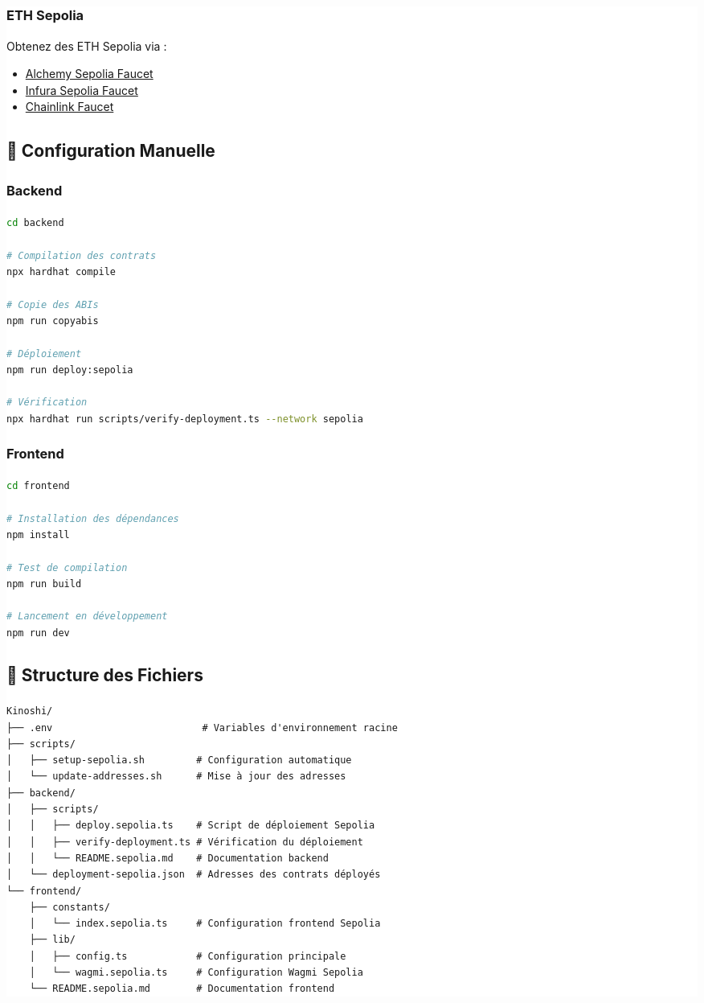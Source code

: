### ETH Sepolia

Obtenez des ETH Sepolia via :
- [Alchemy Sepolia Faucet](https://sepoliafaucet.com/)
- [Infura Sepolia Faucet](https://www.infura.io/faucet/sepolia)
- [Chainlink Faucet](https://faucets.chain.link/sepolia)

## 🔧 Configuration Manuelle

### Backend

```bash
cd backend

# Compilation des contrats
npx hardhat compile

# Copie des ABIs
npm run copyabis

# Déploiement
npm run deploy:sepolia

# Vérification
npx hardhat run scripts/verify-deployment.ts --network sepolia
```

### Frontend

```bash
cd frontend

# Installation des dépendances
npm install

# Test de compilation
npm run build

# Lancement en développement
npm run dev
```

## 📁 Structure des Fichiers

```
Kinoshi/
├── .env                          # Variables d'environnement racine
├── scripts/
│   ├── setup-sepolia.sh         # Configuration automatique
│   └── update-addresses.sh      # Mise à jour des adresses
├── backend/
│   ├── scripts/
│   │   ├── deploy.sepolia.ts    # Script de déploiement Sepolia
│   │   ├── verify-deployment.ts # Vérification du déploiement
│   │   └── README.sepolia.md    # Documentation backend
│   └── deployment-sepolia.json  # Adresses des contrats déployés
└── frontend/
    ├── constants/
    │   └── index.sepolia.ts     # Configuration frontend Sepolia
    ├── lib/
    │   ├── config.ts            # Configuration principale
    │   └── wagmi.sepolia.ts     # Configuration Wagmi Sepolia
    └── README.sepolia.md        # Documentation frontend
```